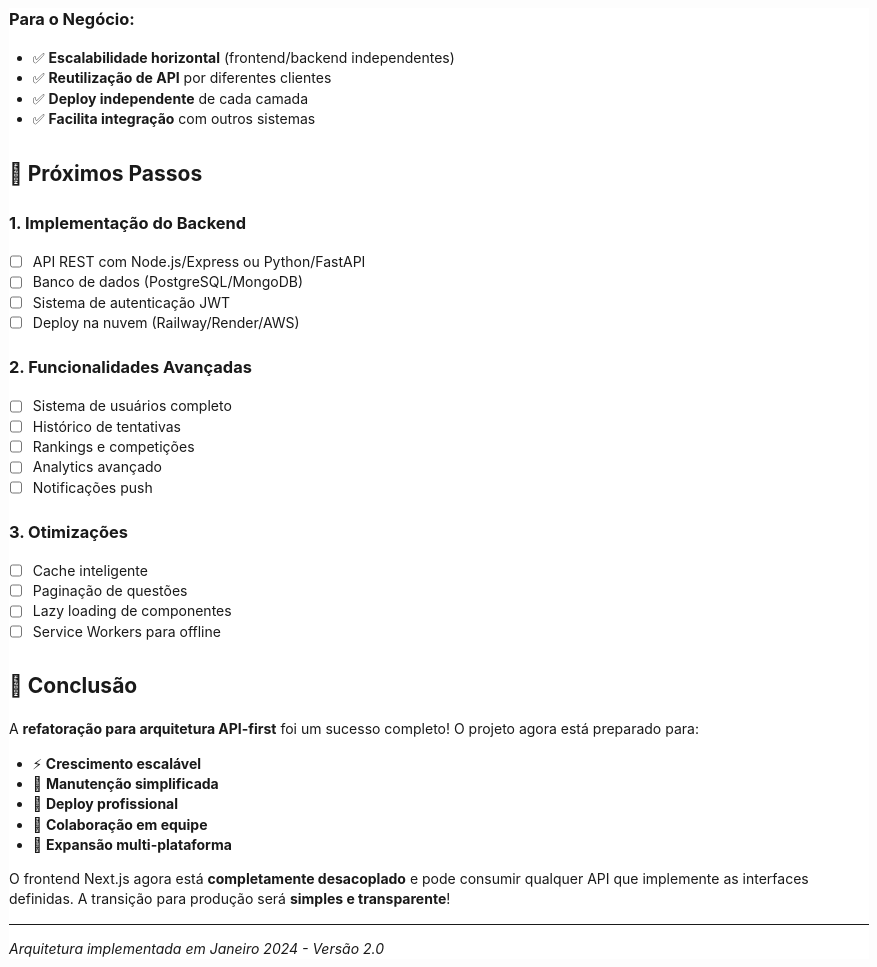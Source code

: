 ### **Para o Negócio:**
- ✅ **Escalabilidade horizontal** (frontend/backend independentes)
- ✅ **Reutilização de API** por diferentes clientes
- ✅ **Deploy independente** de cada camada
- ✅ **Facilita integração** com outros sistemas

## 🚀 **Próximos Passos**

### **1. Implementação do Backend**
- [ ] API REST com Node.js/Express ou Python/FastAPI
- [ ] Banco de dados (PostgreSQL/MongoDB)
- [ ] Sistema de autenticação JWT
- [ ] Deploy na nuvem (Railway/Render/AWS)

### **2. Funcionalidades Avançadas**
- [ ] Sistema de usuários completo
- [ ] Histórico de tentativas
- [ ] Rankings e competições
- [ ] Analytics avançado
- [ ] Notificações push

### **3. Otimizações**
- [ ] Cache inteligente
- [ ] Paginação de questões
- [ ] Lazy loading de componentes
- [ ] Service Workers para offline

## 🎯 **Conclusão**

A **refatoração para arquitetura API-first** foi um sucesso completo! O projeto agora está preparado para:

- ⚡ **Crescimento escalável**
- 🔧 **Manutenção simplificada** 
- 🚀 **Deploy profissional**
- 👥 **Colaboração em equipe**
- 📱 **Expansão multi-plataforma**

O frontend Next.js agora está **completamente desacoplado** e pode consumir qualquer API que implemente as interfaces definidas. A transição para produção será **simples e transparente**!

---

*Arquitetura implementada em Janeiro 2024 - Versão 2.0*

